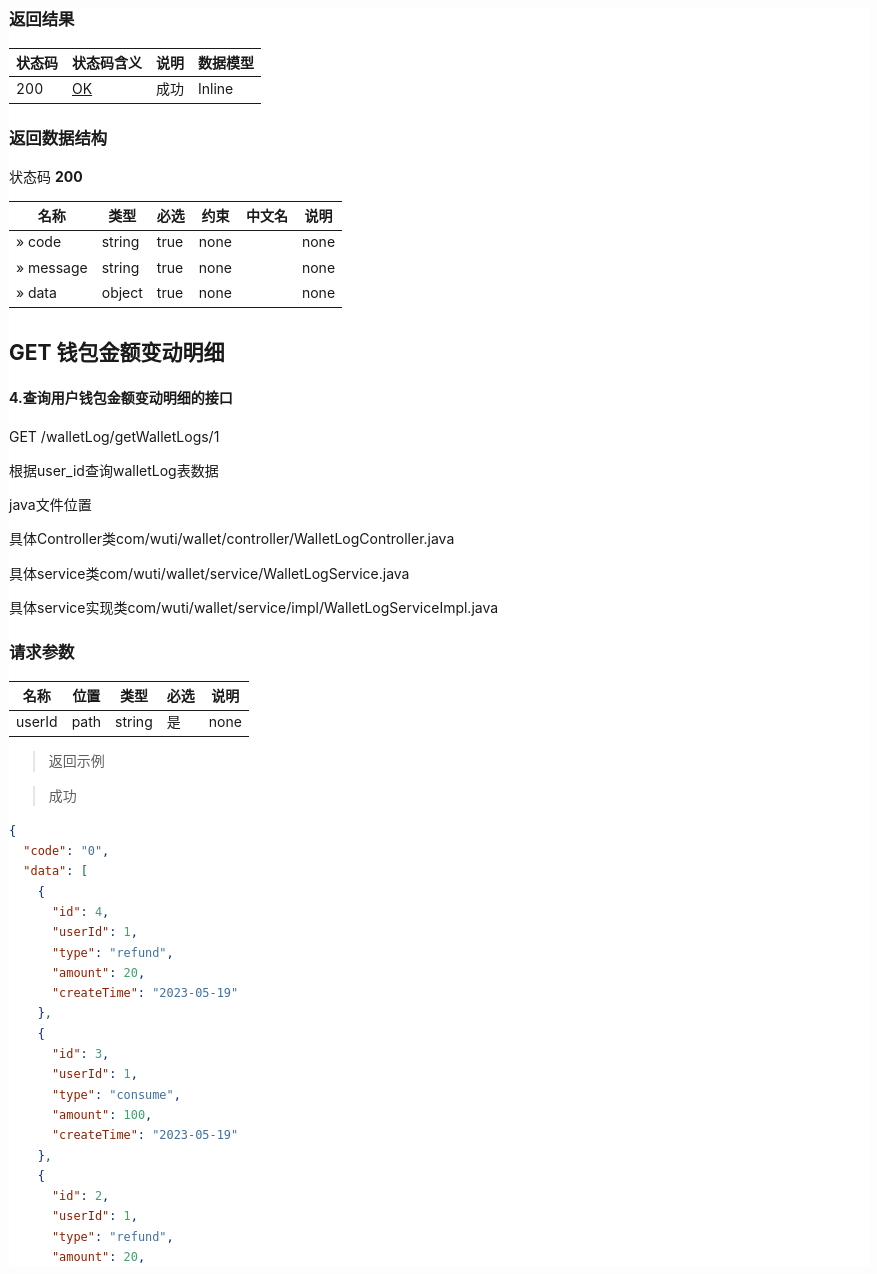 ### 返回结果

|状态码|状态码含义|说明|数据模型|
|---|---|---|---|
|200|[OK](https://tools.ietf.org/html/rfc7231#section-6.3.1)|成功|Inline|

### 返回数据结构

状态码 **200**

|名称|类型|必选|约束|中文名|说明|
|---|---|---|---|---|---|
|» code|string|true|none||none|
|» message|string|true|none||none|
|» data|object|true|none||none|

## GET 钱包金额变动明细

#### 4.查询用户钱包金额变动明细的接口

GET /walletLog/getWalletLogs/1

根据user_id查询walletLog表数据

java文件位置

具体Controller类com/wuti/wallet/controller/WalletLogController.java

具体service类com/wuti/wallet/service/WalletLogService.java

具体service实现类com/wuti/wallet/service/impl/WalletLogServiceImpl.java

### 请求参数

|名称|位置|类型|必选|说明|
|---|---|---|---|---|
|userId|path|string| 是 |none|

> 返回示例

> 成功

```json
{
  "code": "0",
  "data": [
    {
      "id": 4,
      "userId": 1,
      "type": "refund",
      "amount": 20,
      "createTime": "2023-05-19"
    },
    {
      "id": 3,
      "userId": 1,
      "type": "consume",
      "amount": 100,
      "createTime": "2023-05-19"
    },
    {
      "id": 2,
      "userId": 1,
      "type": "refund",
      "amount": 20,
```